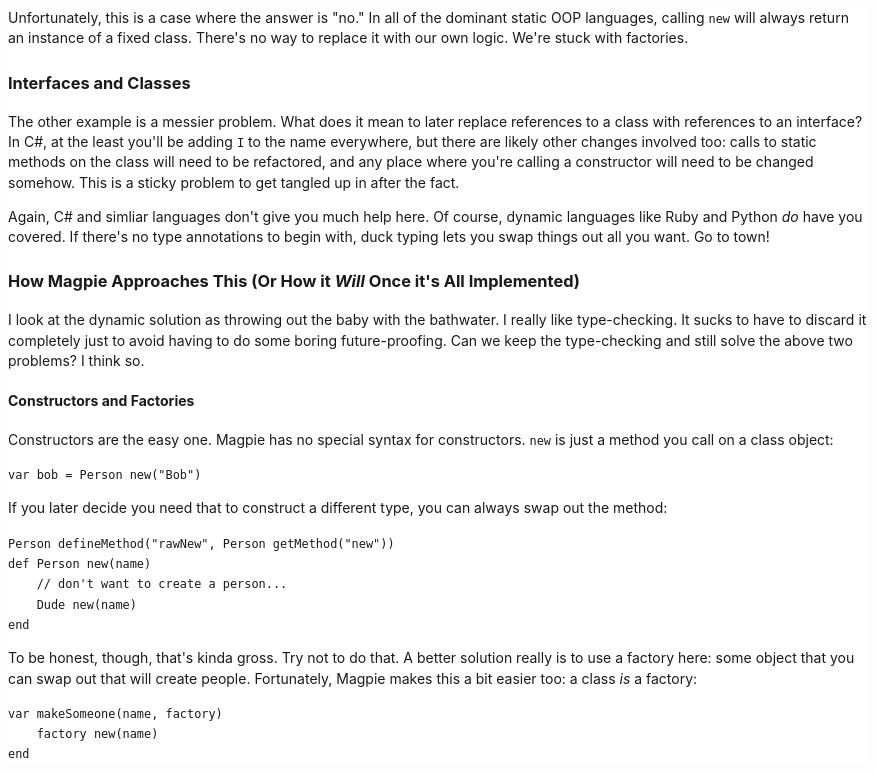 Unfortunately, this is a case where the answer is "no." In all of the dominant
static OOP languages, calling `new` will always return an instance of a fixed
class. There's no way to replace it with our own logic. We're stuck with
factories.

### Interfaces and Classes

The other example is a messier problem. What does it mean to later replace
references to a class with references to an interface? In C#, at the least
you'll be adding `I` to the name everywhere, but there are likely other
changes involved too: calls to static methods on the class will need to be
refactored, and any place where you're calling a constructor will need to be
changed somehow. This is a sticky problem to get tangled up in after the fact.

Again, C# and simliar languages don't give you much help here. Of course,
dynamic languages like Ruby and Python _do_ have you covered. If there's no
type annotations to begin with, duck typing lets you swap things out all you
want. Go to town!

### How Magpie Approaches This (Or How it _Will_ Once it's All Implemented)

I look at the dynamic solution as throwing out the baby with the bathwater. I
really like type-checking. It sucks to have to discard it completely just to
avoid having to do some boring future-proofing. Can we keep the type-checking
and still solve the above two problems? I think so.

#### Constructors and Factories

Constructors are the easy one. Magpie has no special syntax for constructors.
`new` is just a method you call on a class object:



    var bob = Person new("Bob")


If you later decide you need that to construct a different type, you can
always swap out the method:



    Person defineMethod("rawNew", Person getMethod("new"))
    def Person new(name)
        // don't want to create a person...
        Dude new(name)
    end


To be honest, though, that's kinda gross. Try not to do that. A better
solution really is to use a factory here: some object that you can swap out
that will create people. Fortunately, Magpie makes this a bit easier too: a
class _is_ a factory:



    var makeSomeone(name, factory)
        factory new(name)
    end
